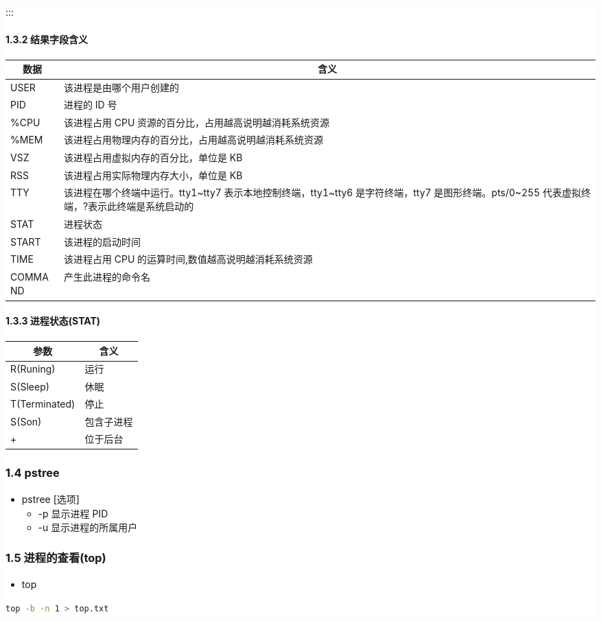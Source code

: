 ```vue
```

:::

#### 1.3.2 结果字段含义

| 数据    | 含义                                                                                                                                       |
| ------- | ------------------------------------------------------------------------------------------------------------------------------------------ |
| USER    | 该进程是由哪个用户创建的                                                                                                                   |
| PID     | 进程的 ID 号                                                                                                                               |
| %CPU    | 该进程占用 CPU 资源的百分比，占用越高说明越消耗系统资源                                                                                    |
| %MEM    | 该进程占用物理内存的百分比，占用越高说明越消耗系统资源                                                                                     |
| VSZ     | 该进程占用虚拟内存的百分比，单位是 KB                                                                                                      |
| RSS     | 该进程占用实际物理内存大小，单位是 KB                                                                                                      |
| TTY     | 该进程在哪个终端中运行。tty1~tty7 表示本地控制终端，tty1~tty6 是字符终端，tty7 是图形终端。pts/0~255 代表虚拟终端，?表示此终端是系统启动的 |
| STAT    | 进程状态                                                                                                                                   |
| START   | 该进程的启动时间                                                                                                                           |
| TIME    | 该进程占用 CPU 的运算时间,数值越高说明越消耗系统资源                                                                                       |
| COMMAND | 产生此进程的命令名                                                                                                                         |

#### 1.3.3 进程状态(STAT)

| 参数          | 含义       |
| ------------- | ---------- |
| R(Runing)     | 运行       |
| S(Sleep)      | 休眠       |
| T(Terminated) | 停止       |
| S(Son)        | 包含子进程 |
| +             | 位于后台   |

### 1.4 pstree

- pstree [选项]
  - -p 显示进程 PID
  - -u 显示进程的所属用户

### 1.5 进程的查看(top)

- top

```sh
top -b -n 1 > top.txt
```
